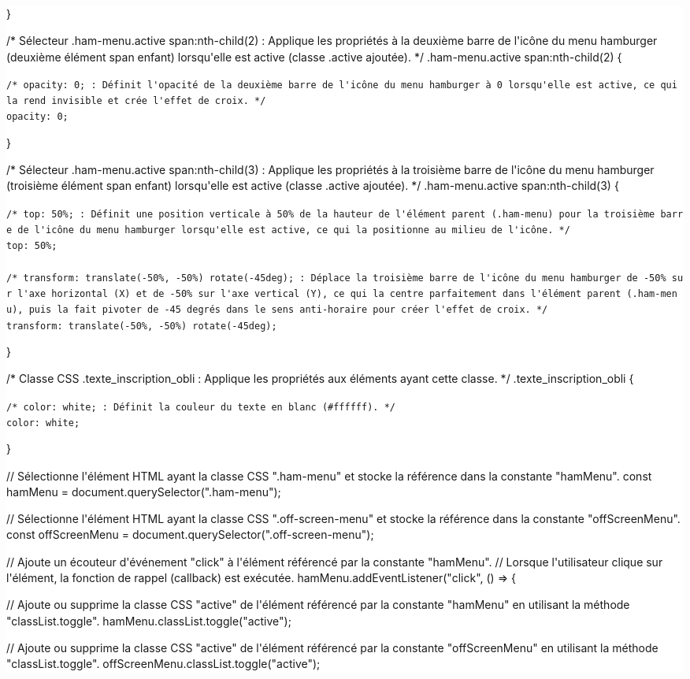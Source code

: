 }

/* Sélecteur .ham-menu.active span:nth-child(2) : Applique les propriétés à la deuxième barre de l'icône du menu hamburger (deuxième élément span enfant) lorsqu'elle est active (classe .active ajoutée). */
.ham-menu.active span:nth-child(2) {

    /* opacity: 0; : Définit l'opacité de la deuxième barre de l'icône du menu hamburger à 0 lorsqu'elle est active, ce qui la rend invisible et crée l'effet de croix. */
    opacity: 0;

}

/* Sélecteur .ham-menu.active span:nth-child(3) : Applique les propriétés à la troisième barre de l'icône du menu hamburger (troisième élément span enfant) lorsqu'elle est active (classe .active ajoutée). */
.ham-menu.active span:nth-child(3) {

    /* top: 50%; : Définit une position verticale à 50% de la hauteur de l'élément parent (.ham-menu) pour la troisième barre de l'icône du menu hamburger lorsqu'elle est active, ce qui la positionne au milieu de l'icône. */
    top: 50%;

    /* transform: translate(-50%, -50%) rotate(-45deg); : Déplace la troisième barre de l'icône du menu hamburger de -50% sur l'axe horizontal (X) et de -50% sur l'axe vertical (Y), ce qui la centre parfaitement dans l'élément parent (.ham-menu), puis la fait pivoter de -45 degrés dans le sens anti-horaire pour créer l'effet de croix. */
    transform: translate(-50%, -50%) rotate(-45deg);

}

/* Classe CSS .texte_inscription_obli : Applique les propriétés aux éléments ayant cette classe. */
.texte_inscription_obli {

    /* color: white; : Définit la couleur du texte en blanc (#ffffff). */
    color: white;

}




// Sélectionne l'élément HTML ayant la classe CSS ".ham-menu" et stocke la référence dans la constante "hamMenu".
const hamMenu = document.querySelector(".ham-menu");

// Sélectionne l'élément HTML ayant la classe CSS ".off-screen-menu" et stocke la référence dans la constante "offScreenMenu".
const offScreenMenu = document.querySelector(".off-screen-menu");

// Ajoute un écouteur d'événement "click" à l'élément référencé par la constante "hamMenu".
// Lorsque l'utilisateur clique sur l'élément, la fonction de rappel (callback) est exécutée.
hamMenu.addEventListener("click", () => {

  // Ajoute ou supprime la classe CSS "active" de l'élément référencé par la constante "hamMenu" en utilisant la méthode "classList.toggle".
  hamMenu.classList.toggle("active");

  // Ajoute ou supprime la classe CSS "active" de l'élément référencé par la constante "offScreenMenu" en utilisant la méthode "classList.toggle".
  offScreenMenu.classList.toggle("active");
